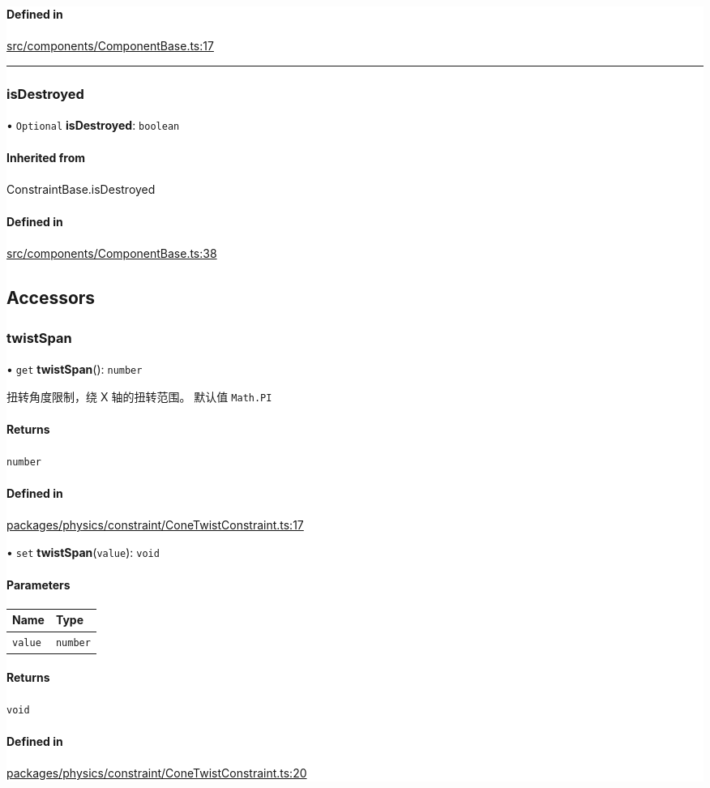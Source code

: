 #### Defined in

[src/components/ComponentBase.ts:17](https://github.com/Orillusion/orillusion/blob/main/src/components/ComponentBase.ts#L17)

___

### isDestroyed

• `Optional` **isDestroyed**: `boolean`

#### Inherited from

ConstraintBase.isDestroyed

#### Defined in

[src/components/ComponentBase.ts:38](https://github.com/Orillusion/orillusion/blob/main/src/components/ComponentBase.ts#L38)

## Accessors

### twistSpan

• `get` **twistSpan**(): `number`

扭转角度限制，绕 X 轴的扭转范围。
默认值 `Math.PI`

#### Returns

`number`

#### Defined in

[packages/physics/constraint/ConeTwistConstraint.ts:17](https://github.com/Orillusion/orillusion/blob/main/packages/physics/constraint/ConeTwistConstraint.ts#L17)

• `set` **twistSpan**(`value`): `void`

#### Parameters

| Name | Type |
| :------ | :------ |
| `value` | `number` |

#### Returns

`void`

#### Defined in

[packages/physics/constraint/ConeTwistConstraint.ts:20](https://github.com/Orillusion/orillusion/blob/main/packages/physics/constraint/ConeTwistConstraint.ts#L20)
